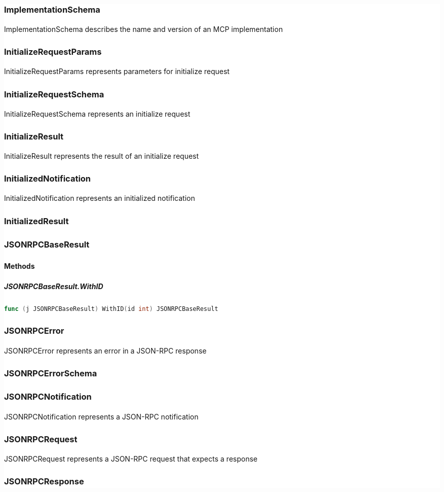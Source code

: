 ### ImplementationSchema

ImplementationSchema describes the name and version of an MCP implementation


### InitializeRequestParams

InitializeRequestParams represents parameters for initialize request


### InitializeRequestSchema

InitializeRequestSchema represents an initialize request


### InitializeResult

InitializeResult represents the result of an initialize request


### InitializedNotification

InitializedNotification represents an initialized notification


### InitializedResult

### JSONRPCBaseResult

#### Methods

##### JSONRPCBaseResult.WithID

```go
func (j JSONRPCBaseResult) WithID(id int) JSONRPCBaseResult
```

### JSONRPCError

JSONRPCError represents an error in a JSON-RPC response


### JSONRPCErrorSchema

### JSONRPCNotification

JSONRPCNotification represents a JSON-RPC notification


### JSONRPCRequest

JSONRPCRequest represents a JSON-RPC request that expects a response


### JSONRPCResponse
